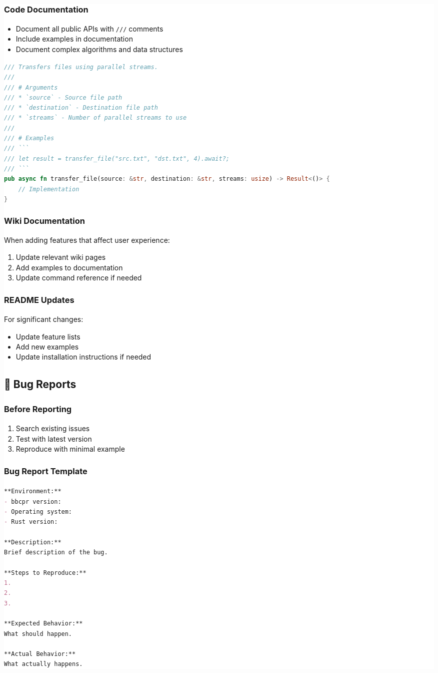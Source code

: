 ### Code Documentation
- Document all public APIs with `///` comments
- Include examples in documentation
- Document complex algorithms and data structures

```rust
/// Transfers files using parallel streams.
///
/// # Arguments
/// * `source` - Source file path
/// * `destination` - Destination file path
/// * `streams` - Number of parallel streams to use
///
/// # Examples
/// ```
/// let result = transfer_file("src.txt", "dst.txt", 4).await?;
/// ```
pub async fn transfer_file(source: &str, destination: &str, streams: usize) -> Result<()> {
    // Implementation
}
```

### Wiki Documentation
When adding features that affect user experience:
1. Update relevant wiki pages
2. Add examples to documentation
3. Update command reference if needed

### README Updates
For significant changes:
- Update feature lists
- Add new examples
- Update installation instructions if needed

## 🐛 Bug Reports

### Before Reporting
1. Search existing issues
2. Test with latest version
3. Reproduce with minimal example

### Bug Report Template
```markdown
**Environment:**
- bbcpr version: 
- Operating system: 
- Rust version: 

**Description:**
Brief description of the bug.

**Steps to Reproduce:**
1. 
2. 
3. 

**Expected Behavior:**
What should happen.

**Actual Behavior:**
What actually happens.

```